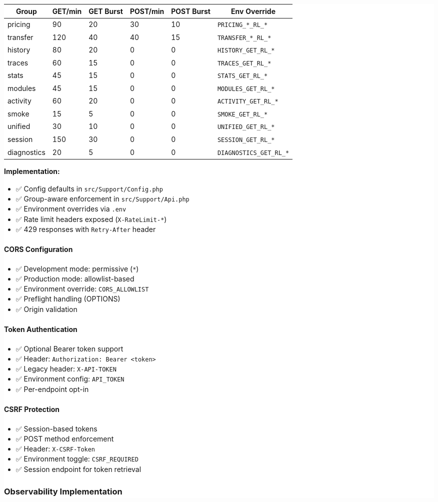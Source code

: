 | Group | GET/min | GET Burst | POST/min | POST Burst | Env Override |
|-------|---------|-----------|----------|------------|--------------|
| pricing | 90 | 20 | 30 | 10 | `PRICING_*_RL_*` |
| transfer | 120 | 40 | 40 | 15 | `TRANSFER_*_RL_*` |
| history | 80 | 20 | 0 | 0 | `HISTORY_GET_RL_*` |
| traces | 60 | 15 | 0 | 0 | `TRACES_GET_RL_*` |
| stats | 45 | 15 | 0 | 0 | `STATS_GET_RL_*` |
| modules | 45 | 15 | 0 | 0 | `MODULES_GET_RL_*` |
| activity | 60 | 20 | 0 | 0 | `ACTIVITY_GET_RL_*` |
| smoke | 15 | 5 | 0 | 0 | `SMOKE_GET_RL_*` |
| unified | 30 | 10 | 0 | 0 | `UNIFIED_GET_RL_*` |
| session | 150 | 30 | 0 | 0 | `SESSION_GET_RL_*` |
| diagnostics | 20 | 5 | 0 | 0 | `DIAGNOSTICS_GET_RL_*` |

**Implementation:**
- ✅ Config defaults in `src/Support/Config.php`
- ✅ Group-aware enforcement in `src/Support/Api.php`
- ✅ Environment overrides via `.env`
- ✅ Rate limit headers exposed (`X-RateLimit-*`)
- ✅ 429 responses with `Retry-After` header

#### CORS Configuration
- ✅ Development mode: permissive (`*`)
- ✅ Production mode: allowlist-based
- ✅ Environment override: `CORS_ALLOWLIST`
- ✅ Preflight handling (OPTIONS)
- ✅ Origin validation

#### Token Authentication
- ✅ Optional Bearer token support
- ✅ Header: `Authorization: Bearer <token>`
- ✅ Legacy header: `X-API-TOKEN`
- ✅ Environment config: `API_TOKEN`
- ✅ Per-endpoint opt-in

#### CSRF Protection
- ✅ Session-based tokens
- ✅ POST method enforcement
- ✅ Header: `X-CSRF-Token`
- ✅ Environment toggle: `CSRF_REQUIRED`
- ✅ Session endpoint for token retrieval

### Observability Implementation
